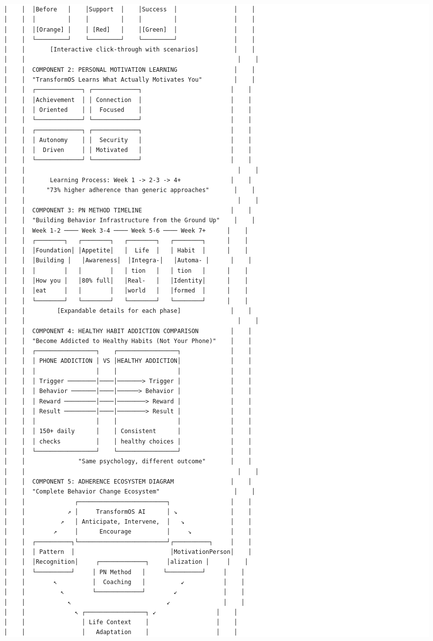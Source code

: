 ```
│    │  │Before   │    │Support  │    │Success  │                │    │
│    │  │         │    │         │    │         │                │    │
│    │  │[Orange] │    │ [Red]   │    │[Green]  │                │    │
│    │  └─────────┘    └─────────┘    └─────────┘                │    │
│    │       [Interactive click-through with scenarios]          │    │
│    │                                                            │    │
│    │  COMPONENT 2: PERSONAL MOTIVATION LEARNING                │    │
│    │  "TransformOS Learns What Actually Motivates You"         │    │
│    │  ┌─────────────┐ ┌─────────────┐                         │    │
│    │  │Achievement  │ │ Connection  │                         │    │
│    │  │ Oriented    │ │  Focused    │                         │    │
│    │  └─────────────┘ └─────────────┘                         │    │
│    │  ┌─────────────┐ ┌─────────────┐                         │    │
│    │  │ Autonomy    │ │  Security   │                         │    │
│    │  │  Driven     │ │ Motivated   │                         │    │
│    │  └─────────────┘ └─────────────┘                         │    │
│    │                                                            │    │
│    │       Learning Process: Week 1 -> 2-3 -> 4+              │    │
│    │      "73% higher adherence than generic approaches"       │    │
│    │                                                            │    │
│    │  COMPONENT 3: PN METHOD TIMELINE                         │    │
│    │  "Building Behavior Infrastructure from the Ground Up"    │    │
│    │  Week 1-2 ──── Week 3-4 ──── Week 5-6 ──── Week 7+      │    │
│    │  ┌────────┐   ┌────────┐   ┌────────┐   ┌────────┐      │    │
│    │  │Foundation│ │Appetite│   │  Life  │   │ Habit  │      │    │
│    │  │Building │   │Awareness│  │Integra-│   │Automa- │      │    │
│    │  │        │   │        │   │ tion   │   │ tion   │      │    │
│    │  │How you │   │80% full│   │Real-   │   │Identity│      │    │
│    │  │eat     │   │        │   │world   │   │formed  │      │    │
│    │  └────────┘   └────────┘   └────────┘   └────────┘      │    │
│    │         [Expandable details for each phase]              │    │
│    │                                                            │    │
│    │  COMPONENT 4: HEALTHY HABIT ADDICTION COMPARISON         │    │
│    │  "Become Addicted to Healthy Habits (Not Your Phone)"    │    │
│    │  ┌─────────────────┐    ┌─────────────────┐              │    │
│    │  │ PHONE ADDICTION │ VS │HEALTHY ADDICTION│              │    │
│    │  │                 │    │                 │              │    │
│    │  │ Trigger ────────│────│───────> Trigger │              │    │
│    │  │ Behavior ───────│────│──────> Behavior │              │    │
│    │  │ Reward ─────────│────│────────> Reward │              │    │
│    │  │ Result ─────────│────│────────> Result │              │    │
│    │  │                 │    │                 │              │    │
│    │  │ 150+ daily      │    │ Consistent      │              │    │
│    │  │ checks          │    │ healthy choices │              │    │
│    │  └─────────────────┘    └─────────────────┘              │    │
│    │               "Same psychology, different outcome"       │    │
│    │                                                            │    │
│    │  COMPONENT 5: ADHERENCE ECOSYSTEM DIAGRAM                │    │
│    │  "Complete Behavior Change Ecosystem"                     │    │
│    │              ┌─────────────────────────┐                 │    │
│    │            ↗ │     TransformOS AI      │ ↘               │    │
│    │          ↗   │ Anticipate, Intervene,  │   ↘             │    │
│    │        ↗     │      Encourage          │     ↘           │    │
│    │  ┌──────────┐└─────────────────────────┘┌──────────┐     │    │
│    │  │ Pattern  │                           │MotivationPerson│    │
│    │  │Recognition│     ┌─────────────┐     │alization │     │    │
│    │  └──────────┘     │ PN Method   │     └──────────┘     │    │
│    │        ↖          │  Coaching   │          ↙           │    │
│    │          ↖        └─────────────┘        ↙             │    │
│    │            ↖                           ↙               │    │
│    │              ↖ ┌─────────────────┐ ↙                 │    │
│    │                │ Life Context    │                   │    │
│    │                │   Adaptation    │                   │    │
```